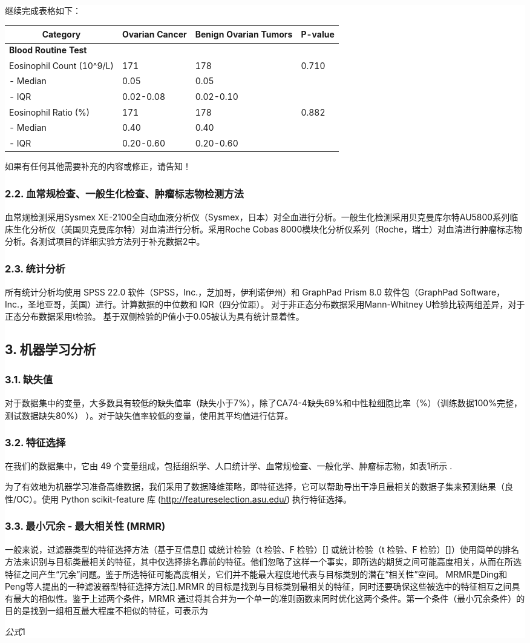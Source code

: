 继续完成表格如下：

| **Category**                  | **Ovarian Cancer** | **Benign Ovarian Tumors** | **P-value** |
|-------------------------------|--------------------|---------------------------|-------------|
| **Blood Routine Test**        |                    |                           |             |
| Eosinophil Count (10^9/L)     | 171                | 178                       | 0.710       |
| - Median                      | 0.05               | 0.05                      |             |
| - IQR                         | 0.02-0.08          | 0.02-0.10                 |             |
| Eosinophil Ratio (%)          | 171                | 178                       | 0.882       |
| - Median                      | 0.40               | 0.40                      |             |
| - IQR                         | 0.20-0.60          | 0.20-0.60                 |             |

如果有任何其他需要补充的内容或修正，请告知！


### 2.2. 血常规检查、一般生化检查、肿瘤标志物检测方法

血常规检测采用Sysmex XE-2100全自动血液分析仪（Sysmex，日本）对全血进行分析。一般生化检测采用贝克曼库尔特AU5800系列临床生化分析仪（美国贝克曼库尔特）对血清进行分析。采用Roche Cobas 8000模块化分析仪系列（Roche，瑞士）对血清进行肿瘤标志物分析。各测试项目的详细实验方法列于补充数据2中。

### 2.3. 统计分析

所有统计分析均使用 SPSS 22.0 软件（SPSS，Inc.，芝加哥，伊利诺伊州）和 GraphPad Prism 8.0 软件包（GraphPad Software，Inc.，圣地亚哥，美国）进行。计算数据的中位数和 IQR（四分位距）。
对于非正态分布数据采用Mann-Whitney U检验比较两组差异，对于正态分布数据采用t检验。
基于双侧检验的P值小于0.05被认为具有统计显着性。

## 3. 机器学习分析
### 3.1. 缺失值
对于数据集中的变量，大多数具有较低的缺失值率（缺失小于7%），除了CA74-4缺失69%和中性粒细胞比率（%）（训练数据100%完整，测试数据缺失80%） ）。对于缺失值率较低的变量，使用其平均值进行估算。


### 3.2. 特征选择
在我们的数据集中，它由 49 个变量组成，包括组织学、人口统计学、血常规检查、一般化学、肿瘤标志物，如表1所示 .

为了有效地为机器学习准备高维数据，我们采用了数据降维策略，即特征选择，它可以帮助导出干净且最相关的数据子集来预测结果（良性/OC）。使用 Python scikit-feature 库 (http://featureselection.asu.edu/) 执行特征选择。


### 3.3. 最小冗余 - 最大相关性 (MRMR)
一般来说，过滤器类型的特征选择方法（基于互信息[] 或统计检验（t 检验、F 检验）[] 或统计检验（t 检验、F 检验）[]）使用简单的排名方法来识别与目标类最相关的特征，其中仅选择排名靠前的特征。他们忽略了这样一个事实，即所选的期货之间可能高度相关，从而在所选特征之间产生“冗余”问题。鉴于所选特征可能高度相关，它们并不能最大程度地代表与目标类别的潜在“相关性”空间。 MRMR是Ding和Peng等人提出的一种滤波器型特征选择方法[].MRMR 的目标是找到与目标类别最相关的特征，同时还要确保这些被选中的特征相互之间具有最大的相似性。鉴于上述两个条件，MRMR 通过将其合并为一个单一的准则函数来同时优化这两个条件。第一个条件（最小冗余条件）的目的是找到一组相互最大程度不相似的特征，可表示为


$公式1$
